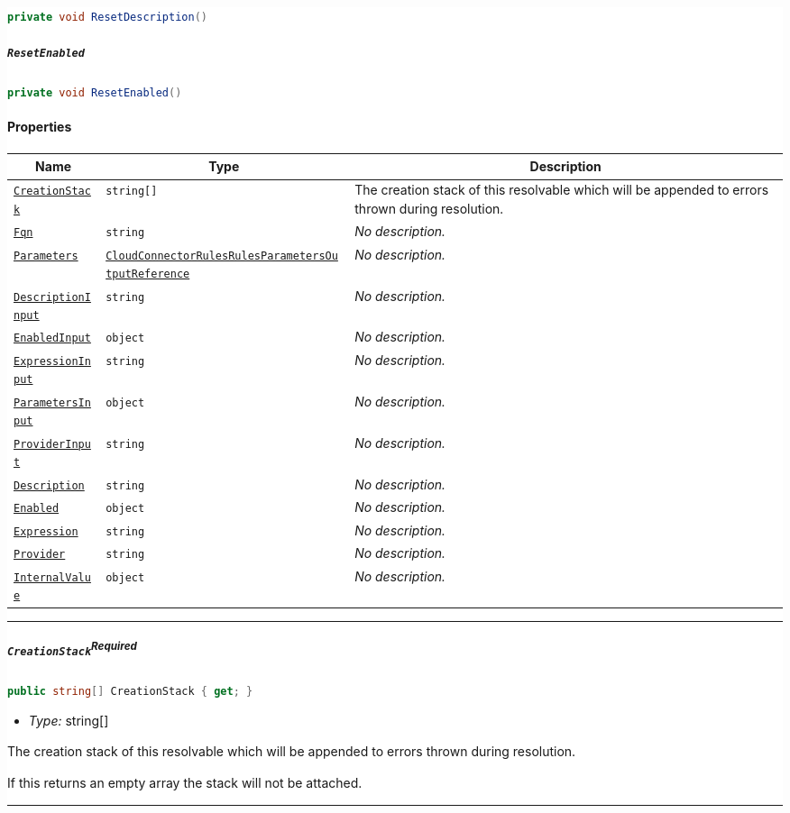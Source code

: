 ```csharp
private void ResetDescription()
```

##### `ResetEnabled` <a name="ResetEnabled" id="@cdktf/provider-cloudflare.cloudConnectorRules.CloudConnectorRulesRulesOutputReference.resetEnabled"></a>

```csharp
private void ResetEnabled()
```


#### Properties <a name="Properties" id="Properties"></a>

| **Name** | **Type** | **Description** |
| --- | --- | --- |
| <code><a href="#@cdktf/provider-cloudflare.cloudConnectorRules.CloudConnectorRulesRulesOutputReference.property.creationStack">CreationStack</a></code> | <code>string[]</code> | The creation stack of this resolvable which will be appended to errors thrown during resolution. |
| <code><a href="#@cdktf/provider-cloudflare.cloudConnectorRules.CloudConnectorRulesRulesOutputReference.property.fqn">Fqn</a></code> | <code>string</code> | *No description.* |
| <code><a href="#@cdktf/provider-cloudflare.cloudConnectorRules.CloudConnectorRulesRulesOutputReference.property.parameters">Parameters</a></code> | <code><a href="#@cdktf/provider-cloudflare.cloudConnectorRules.CloudConnectorRulesRulesParametersOutputReference">CloudConnectorRulesRulesParametersOutputReference</a></code> | *No description.* |
| <code><a href="#@cdktf/provider-cloudflare.cloudConnectorRules.CloudConnectorRulesRulesOutputReference.property.descriptionInput">DescriptionInput</a></code> | <code>string</code> | *No description.* |
| <code><a href="#@cdktf/provider-cloudflare.cloudConnectorRules.CloudConnectorRulesRulesOutputReference.property.enabledInput">EnabledInput</a></code> | <code>object</code> | *No description.* |
| <code><a href="#@cdktf/provider-cloudflare.cloudConnectorRules.CloudConnectorRulesRulesOutputReference.property.expressionInput">ExpressionInput</a></code> | <code>string</code> | *No description.* |
| <code><a href="#@cdktf/provider-cloudflare.cloudConnectorRules.CloudConnectorRulesRulesOutputReference.property.parametersInput">ParametersInput</a></code> | <code>object</code> | *No description.* |
| <code><a href="#@cdktf/provider-cloudflare.cloudConnectorRules.CloudConnectorRulesRulesOutputReference.property.providerInput">ProviderInput</a></code> | <code>string</code> | *No description.* |
| <code><a href="#@cdktf/provider-cloudflare.cloudConnectorRules.CloudConnectorRulesRulesOutputReference.property.description">Description</a></code> | <code>string</code> | *No description.* |
| <code><a href="#@cdktf/provider-cloudflare.cloudConnectorRules.CloudConnectorRulesRulesOutputReference.property.enabled">Enabled</a></code> | <code>object</code> | *No description.* |
| <code><a href="#@cdktf/provider-cloudflare.cloudConnectorRules.CloudConnectorRulesRulesOutputReference.property.expression">Expression</a></code> | <code>string</code> | *No description.* |
| <code><a href="#@cdktf/provider-cloudflare.cloudConnectorRules.CloudConnectorRulesRulesOutputReference.property.provider">Provider</a></code> | <code>string</code> | *No description.* |
| <code><a href="#@cdktf/provider-cloudflare.cloudConnectorRules.CloudConnectorRulesRulesOutputReference.property.internalValue">InternalValue</a></code> | <code>object</code> | *No description.* |

---

##### `CreationStack`<sup>Required</sup> <a name="CreationStack" id="@cdktf/provider-cloudflare.cloudConnectorRules.CloudConnectorRulesRulesOutputReference.property.creationStack"></a>

```csharp
public string[] CreationStack { get; }
```

- *Type:* string[]

The creation stack of this resolvable which will be appended to errors thrown during resolution.

If this returns an empty array the stack will not be attached.

---